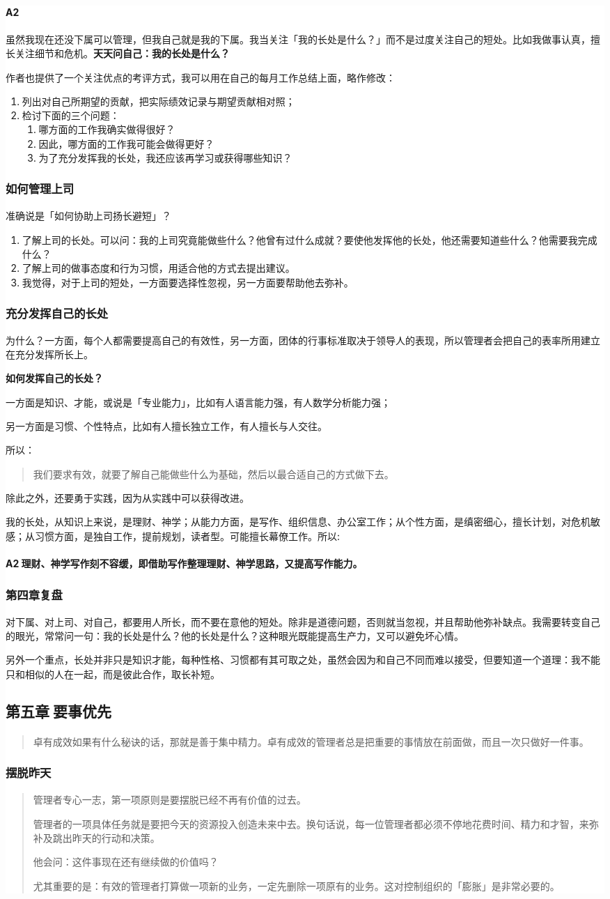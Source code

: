 #### A2

虽然我现在还没下属可以管理，但我自己就是我的下属。我当关注「我的长处是什么？」而不是过度关注自己的短处。比如我做事认真，擅长关注细节和危机。**天天问自己：我的长处是什么？**

作者也提供了一个关注优点的考评方式，我可以用在自己的每月工作总结上面，略作修改：

1. 列出对自己所期望的贡献，把实际绩效记录与期望贡献相对照；
2. 检讨下面的三个问题：
	1. 哪方面的工作我确实做得很好？
	2. 因此，哪方面的工作我可能会做得更好？
	3. 为了充分发挥我的长处，我还应该再学习或获得哪些知识？

### 如何管理上司

准确说是「如何协助上司扬长避短」？

1. 了解上司的长处。可以问：我的上司究竟能做些什么？他曾有过什么成就？要使他发挥他的长处，他还需要知道些什么？他需要我完成什么？
2. 了解上司的做事态度和行为习惯，用适合他的方式去提出建议。
3. 我觉得，对于上司的短处，一方面要选择性忽视，另一方面要帮助他去弥补。

### 充分发挥自己的长处

为什么？一方面，每个人都需要提高自己的有效性，另一方面，团体的行事标准取决于领导人的表现，所以管理者会把自己的表率所用建立在充分发挥所长上。

**如何发挥自己的长处？**

一方面是知识、才能，或说是「专业能力」，比如有人语言能力强，有人数学分析能力强；

另一方面是习惯、个性特点，比如有人擅长独立工作，有人擅长与人交往。

所以：

> 我们要求有效，就要了解自己能做些什么为基础，然后以最合适自己的方式做下去。

除此之外，还要勇于实践，因为从实践中可以获得改进。

我的长处，从知识上来说，是理财、神学；从能力方面，是写作、组织信息、办公室工作；从个性方面，是缜密细心，擅长计划，对危机敏感；从习惯方面，是独自工作，提前规划，读者型。可能擅长幕僚工作。所以:

#### A2 理财、神学写作刻不容缓，即借助写作整理理财、神学思路，又提高写作能力。

### 第四章复盘

对下属、对上司、对自己，都要用人所长，而不要在意他的短处。除非是道德问题，否则就当忽视，并且帮助他弥补缺点。我需要转变自己的眼光，常常问一句：我的长处是什么？他的长处是什么？这种眼光既能提高生产力，又可以避免坏心情。

另外一个重点，长处并非只是知识才能，每种性格、习惯都有其可取之处，虽然会因为和自己不同而难以接受，但要知道一个道理：我不能只和相似的人在一起，而是彼此合作，取长补短。

## 第五章 要事优先

> 卓有成效如果有什么秘诀的话，那就是善于集中精力。卓有成效的管理者总是把重要的事情放在前面做，而且一次只做好一件事。

### 摆脱昨天

> 管理者专心一志，第一项原则是要摆脱已经不再有价值的过去。
> 
> 管理者的一项具体任务就是要把今天的资源投入创造未来中去。换句话说，每一位管理者都必须不停地花费时间、精力和才智，来弥补及跳出昨天的行动和决策。
> 
> 他会问：这件事现在还有继续做的价值吗？
> 
> 尤其重要的是：有效的管理者打算做一项新的业务，一定先删除一项原有的业务。这对控制组织的「膨胀」是非常必要的。
